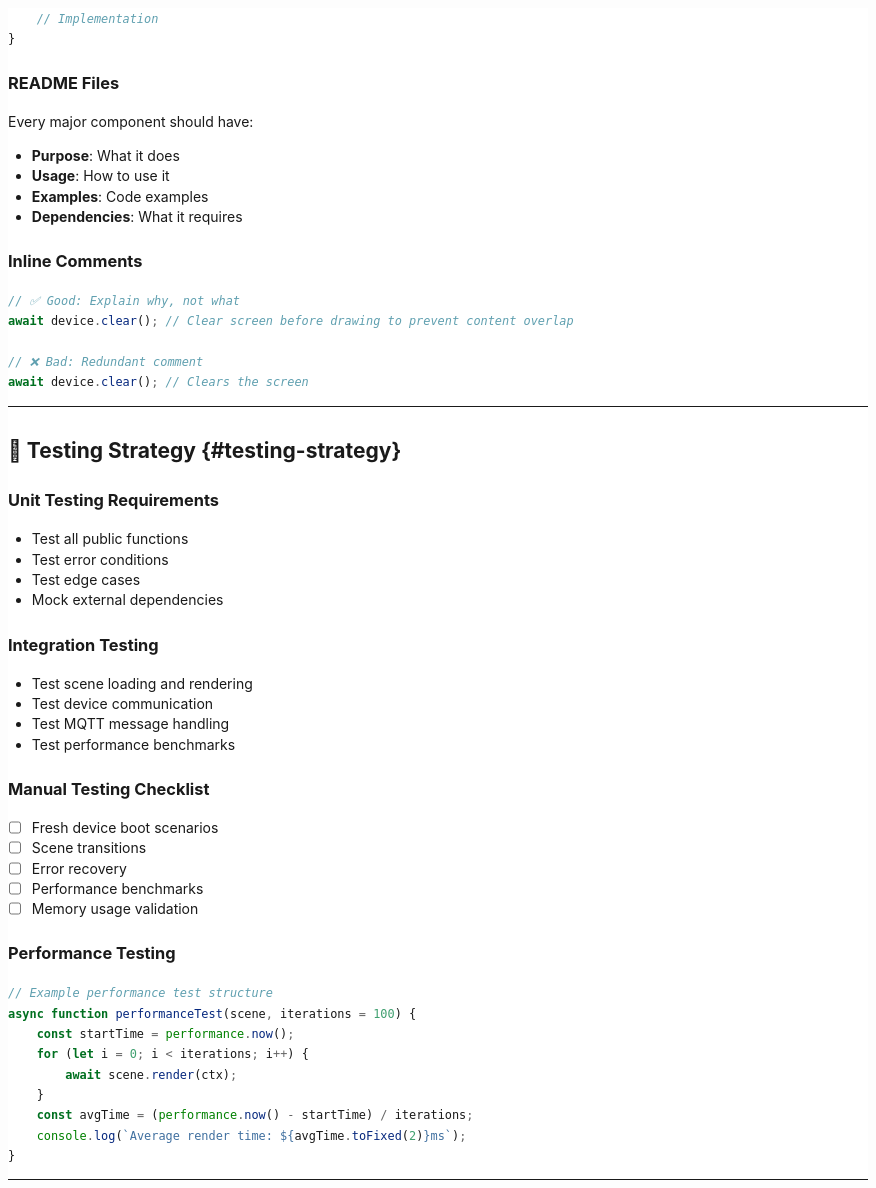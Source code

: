 ```javascript
    // Implementation
}
```

### **README Files**

Every major component should have:

- **Purpose**: What it does
- **Usage**: How to use it
- **Examples**: Code examples
- **Dependencies**: What it requires

### **Inline Comments**

```javascript
// ✅ Good: Explain why, not what
await device.clear(); // Clear screen before drawing to prevent content overlap

// ❌ Bad: Redundant comment
await device.clear(); // Clears the screen
```

---

## 🧪 Testing Strategy {#testing-strategy}

### **Unit Testing Requirements**

- Test all public functions
- Test error conditions
- Test edge cases
- Mock external dependencies

### **Integration Testing**

- Test scene loading and rendering
- Test device communication
- Test MQTT message handling
- Test performance benchmarks

### **Manual Testing Checklist**

- [ ] Fresh device boot scenarios
- [ ] Scene transitions
- [ ] Error recovery
- [ ] Performance benchmarks
- [ ] Memory usage validation

### **Performance Testing**

```javascript
// Example performance test structure
async function performanceTest(scene, iterations = 100) {
    const startTime = performance.now();
    for (let i = 0; i < iterations; i++) {
        await scene.render(ctx);
    }
    const avgTime = (performance.now() - startTime) / iterations;
    console.log(`Average render time: ${avgTime.toFixed(2)}ms`);
}
```

---

[ref]: https://example.com
[img-ref]: image.png